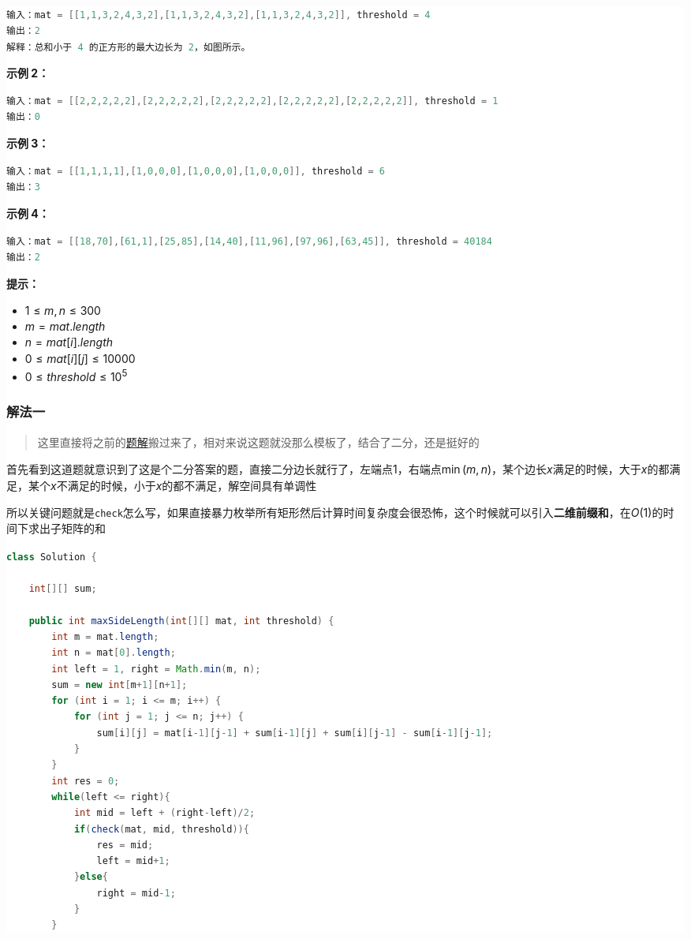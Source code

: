 ```c
输入：mat = [[1,1,3,2,4,3,2],[1,1,3,2,4,3,2],[1,1,3,2,4,3,2]], threshold = 4
输出：2
解释：总和小于 4 的正方形的最大边长为 2，如图所示。
```

**示例 2：**

```c
输入：mat = [[2,2,2,2,2],[2,2,2,2,2],[2,2,2,2,2],[2,2,2,2,2],[2,2,2,2,2]], threshold = 1
输出：0
```

**示例 3：**

```c
输入：mat = [[1,1,1,1],[1,0,0,0],[1,0,0,0],[1,0,0,0]], threshold = 6
输出：3
```

**示例 4：**

```java
输入：mat = [[18,70],[61,1],[25,85],[14,40],[11,96],[97,96],[63,45]], threshold = 40184
输出：2
```

**提示：**

- $1 \leq m, n \leq 300$
- $m = mat.length$
- $n = mat[i].length$
- $0 \leq mat[i][j] \leq 10000$
- $0 \leq threshold \leq 10^5$

### 解法一
> 这里直接将之前的[题解](https://imlgw.top/2019/12/06/leetcode-er-fen-cha-zhao/#1292-%E5%85%83%E7%B4%A0%E5%92%8C%E5%B0%8F%E4%BA%8E%E7%AD%89%E4%BA%8E%E9%98%88%E5%80%BC%E7%9A%84%E6%AD%A3%E6%96%B9%E5%BD%A2%E7%9A%84%E6%9C%80%E5%A4%A7%E8%BE%B9%E9%95%BF)搬过来了，相对来说这题就没那么模板了，结合了二分，还是挺好的

首先看到这道题就意识到了这是个二分答案的题，直接二分边长就行了，左端点$1$，右端点$\min(m,n)$，某个边长$x$满足的时候，大于$x$的都满足，某个$x$不满足的时候，小于$x$的都不满足，解空间具有单调性

所以关键问题就是`check`怎么写，如果直接暴力枚举所有矩形然后计算时间复杂度会很恐怖，这个时候就可以引入**二维前缀和**，在$O(1)$的时间下求出子矩阵的和

```java
class Solution {

    int[][] sum;

    public int maxSideLength(int[][] mat, int threshold) {
        int m = mat.length;
        int n = mat[0].length;
        int left = 1, right = Math.min(m, n);
        sum = new int[m+1][n+1];
        for (int i = 1; i <= m; i++) {
            for (int j = 1; j <= n; j++) {
                sum[i][j] = mat[i-1][j-1] + sum[i-1][j] + sum[i][j-1] - sum[i-1][j-1];
            }
        }
        int res = 0;
        while(left <= right){
            int mid = left + (right-left)/2;
            if(check(mat, mid, threshold)){
                res = mid;
                left = mid+1;
            }else{
                right = mid-1;
            }
        }
```
